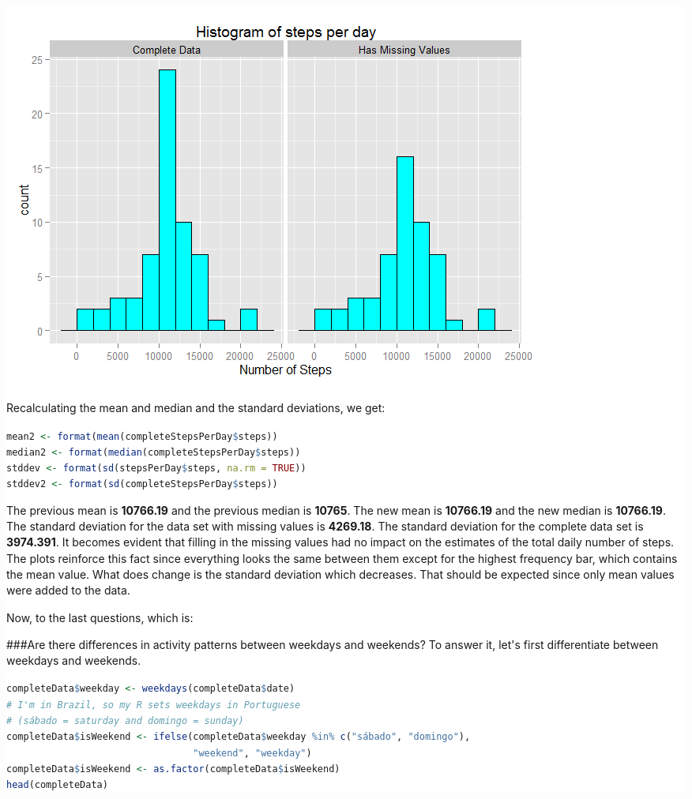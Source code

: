 ![](PA1_template_files/figure-html/unnamed-chunk-8-1.png) 

Recalculating the mean and median and the standard deviations, we get:

```r
mean2 <- format(mean(completeStepsPerDay$steps))
median2 <- format(median(completeStepsPerDay$steps))
stddev <- format(sd(stepsPerDay$steps, na.rm = TRUE))
stddev2 <- format(sd(completeStepsPerDay$steps))
```
The previous mean is **10766.19** and the previous median is **10765**.
The new mean is **10766.19** and the new median is **10766.19**.
The standard deviation for the data set with missing values is **4269.18**. 
The standard deviation for the complete data set is **3974.391**. 
It becomes evident that filling in the missing values had no impact on the 
estimates of the total daily number of steps. The plots reinforce this fact since 
everything looks the same between them except for the highest frequency bar, which 
contains the mean value. What does change is the standard deviation which 
decreases. That should be expected since only mean values were added to the data.

Now, to the last questions, which is:

###Are there differences in activity patterns between weekdays and weekends?
To answer it, let's first differentiate between weekdays and weekends.

```r
completeData$weekday <- weekdays(completeData$date)
# I'm in Brazil, so my R sets weekdays in Portuguese 
# (sábado = saturday and domingo = sunday)
completeData$isWeekend <- ifelse(completeData$weekday %in% c("sábado", "domingo"), 
                                 "weekend", "weekday")
completeData$isWeekend <- as.factor(completeData$isWeekend)
head(completeData)
```
